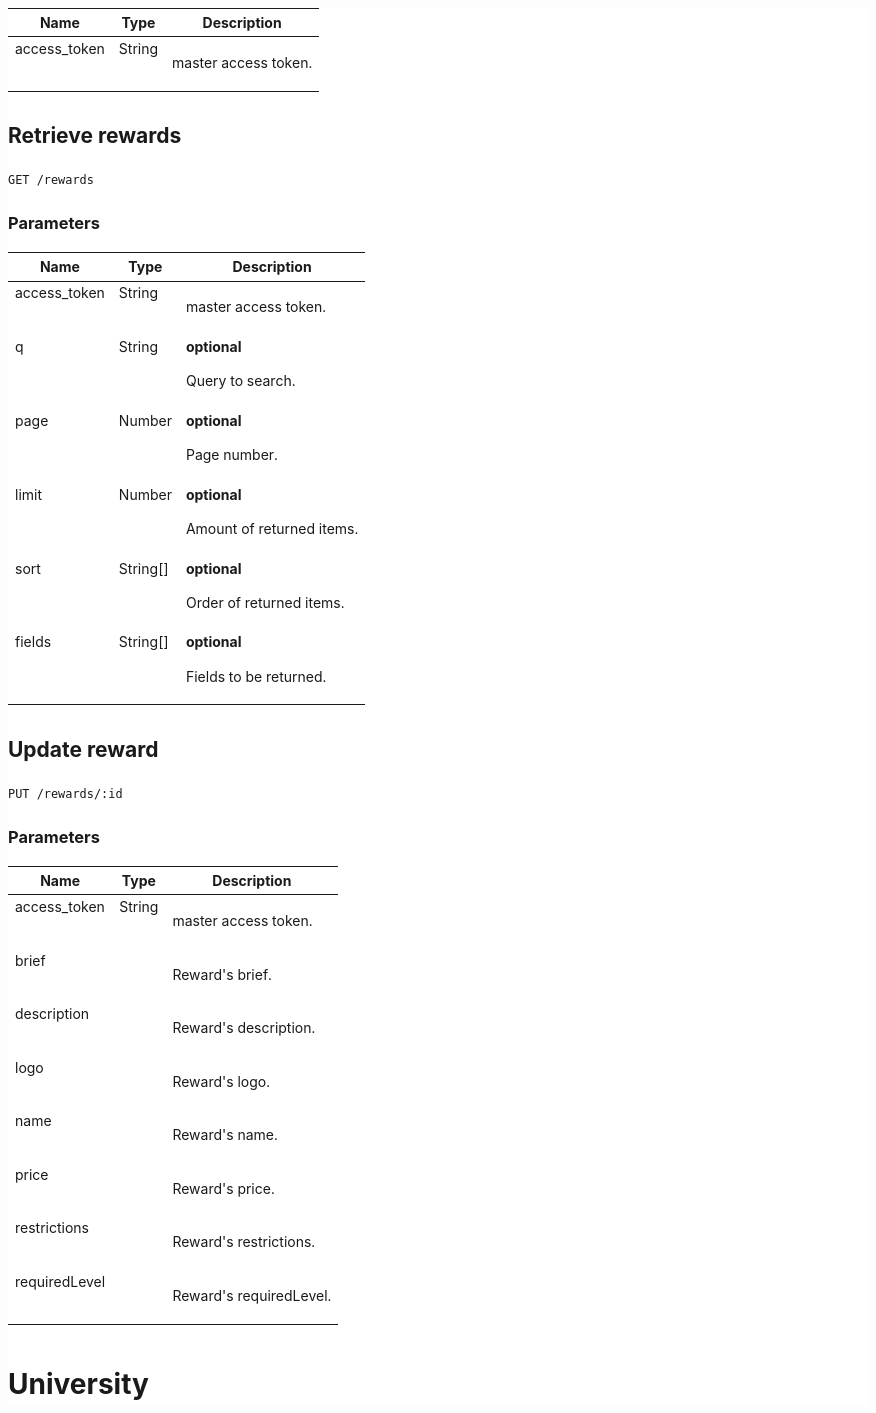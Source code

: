 | Name    | Type      | Description                          |
|---------|-----------|--------------------------------------|
| access_token			| String			|  <p>master access token.</p>							|

## Retrieve rewards



	GET /rewards


### Parameters

| Name    | Type      | Description                          |
|---------|-----------|--------------------------------------|
| access_token			| String			|  <p>master access token.</p>							|
| q			| String			| **optional** <p>Query to search.</p>							|
| page			| Number			| **optional** <p>Page number.</p>							|
| limit			| Number			| **optional** <p>Amount of returned items.</p>							|
| sort			| String[]			| **optional** <p>Order of returned items.</p>							|
| fields			| String[]			| **optional** <p>Fields to be returned.</p>							|

## Update reward



	PUT /rewards/:id


### Parameters

| Name    | Type      | Description                          |
|---------|-----------|--------------------------------------|
| access_token			| String			|  <p>master access token.</p>							|
| brief			| 			|  <p>Reward's brief.</p>							|
| description			| 			|  <p>Reward's description.</p>							|
| logo			| 			|  <p>Reward's logo.</p>							|
| name			| 			|  <p>Reward's name.</p>							|
| price			| 			|  <p>Reward's price.</p>							|
| restrictions			| 			|  <p>Reward's restrictions.</p>							|
| requiredLevel			| 			|  <p>Reward's requiredLevel.</p>							|

# University
